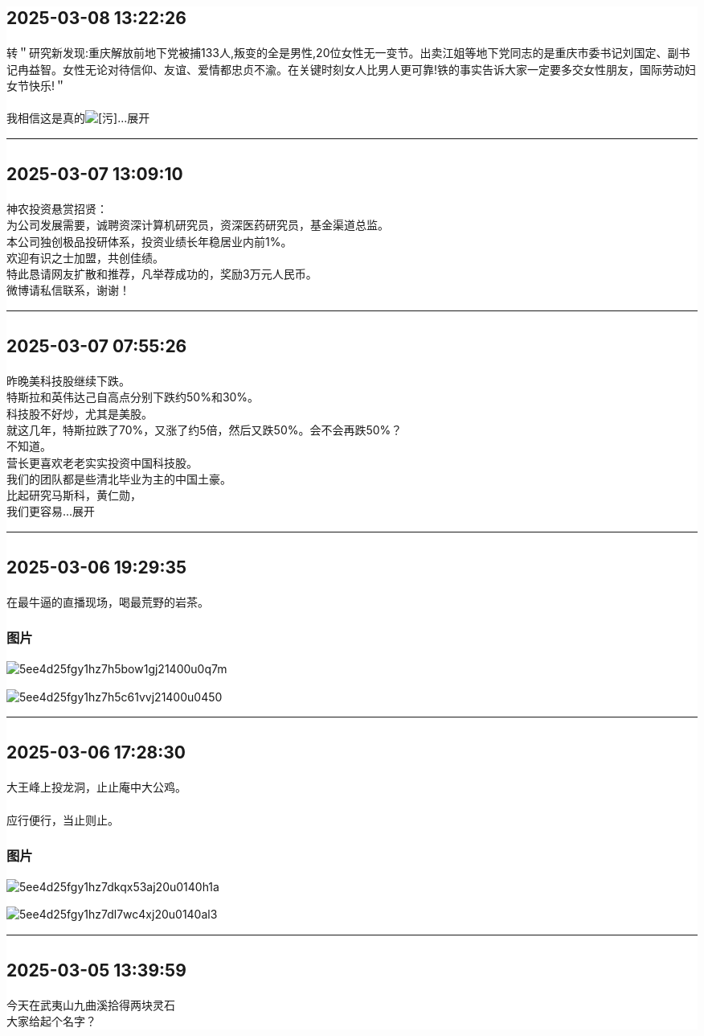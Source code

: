
## 2025-03-08 13:22:26

转＂研究新发现:重庆解放前地下党被捕133人,叛变的全是男性,20位女性无一变节。出卖江姐等地下党同志的是重庆市委书记刘国定、副书记冉益智。女性无论对待信仰、友谊、爱情都忠贞不渝。在关键时刻女人比男人更可靠!铁的事实告诉大家一定要多交女性朋友，国际劳动妇女节快乐!＂<br /><br />我相信这是真的<img alt="[污]" title="[污]" src="https://face.t.sinajs.cn/t4/appstyle/expression/ext/normal/10/2018new_wu_org.png" /> ​​​ ...<span class="expand">展开</span>

---

## 2025-03-07 13:09:10

神农投资悬赏招贤：<br />为公司发展需要，诚聘资深计算机研究员，资深医药研究员，基金渠道总监。<br />本公司独创极品投研体系，投资业绩长年稳居业内前1%。<br />欢迎有识之士加盟，共创佳绩。<br />特此恳请网友扩散和推荐，凡举荐成功的，奖励3万元人民币。<br />微博请私信联系，谢谢！ ​​​

---

## 2025-03-07 07:55:26

昨晚美科技股继续下跌。<br />特斯拉和英伟达己自高点分别下跌约50%和30%。<br />科技股不好炒，尤其是美股。<br />就这几年，特斯拉跌了70%，又涨了约5倍，然后又跌50%。会不会再跌50%？<br />不知道。<br />营长更喜欢老老实实投资中国科技股。<br />我们的团队都是些清北毕业为主的中国土豪。<br />比起研究马斯科，黄仁勋，<br />我们更容易 ​​​ ...<span class="expand">展开</span>

---

## 2025-03-06 19:29:35

在最牛逼的直播现场，喝最荒野的岩茶。 ​​​

### 图片

![5ee4d25fgy1hz7h5bow1gj21400u0q7m](images/5ee4d25fgy1hz7h5bow1gj21400u0q7m.jpg)

![5ee4d25fgy1hz7h5c61vvj21400u0450](images/5ee4d25fgy1hz7h5c61vvj21400u0450.jpg)

---

## 2025-03-06 17:28:30

大王峰上投龙洞，止止庵中大公鸡。<br /><br />应行便行，当止则止。 ​​​

### 图片

![5ee4d25fgy1hz7dkqx53aj20u0140h1a](images/5ee4d25fgy1hz7dkqx53aj20u0140h1a.jpg)

![5ee4d25fgy1hz7dl7wc4xj20u0140al3](images/5ee4d25fgy1hz7dl7wc4xj20u0140al3.jpg)

---

## 2025-03-05 13:39:59

今天在武夷山九曲溪拾得两块灵石<br />大家给起个名字？ ​​​

